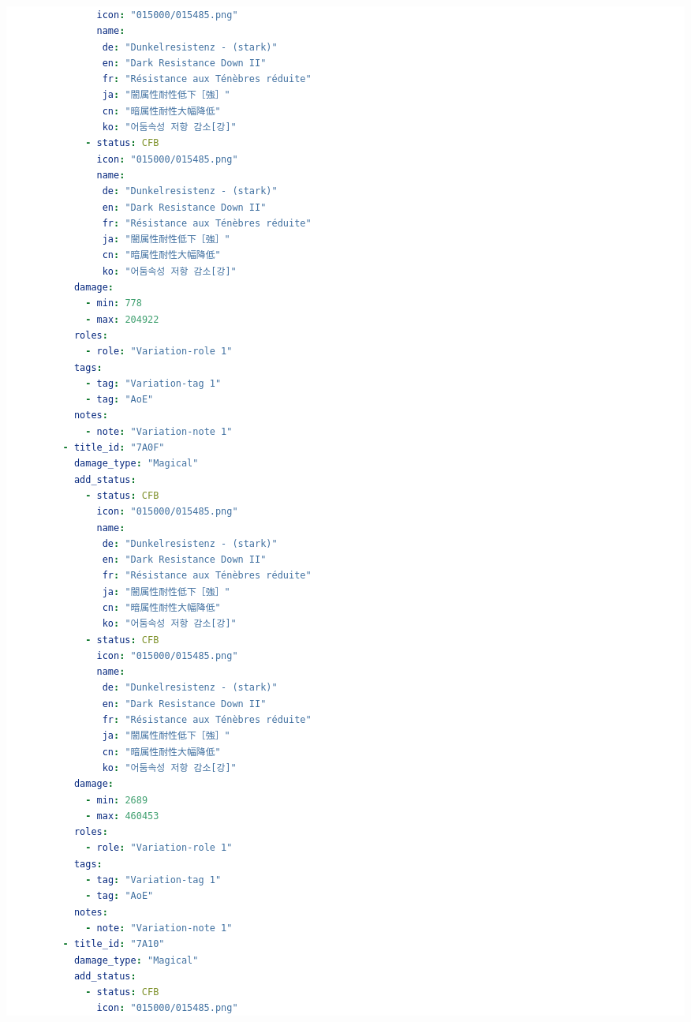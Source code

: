 ```yaml
                icon: "015000/015485.png"
                name:
                 de: "Dunkelresistenz - (stark)"
                 en: "Dark Resistance Down II"
                 fr: "Résistance aux Ténèbres réduite"
                 ja: "闇属性耐性低下［強］"
                 cn: "暗属性耐性大幅降低"
                 ko: "어둠속성 저항 감소[강]"
              - status: CFB
                icon: "015000/015485.png"
                name:
                 de: "Dunkelresistenz - (stark)"
                 en: "Dark Resistance Down II"
                 fr: "Résistance aux Ténèbres réduite"
                 ja: "闇属性耐性低下［強］"
                 cn: "暗属性耐性大幅降低"
                 ko: "어둠속성 저항 감소[강]"
            damage:
              - min: 778
              - max: 204922
            roles:
              - role: "Variation-role 1"
            tags:
              - tag: "Variation-tag 1"
              - tag: "AoE"
            notes:
              - note: "Variation-note 1"
          - title_id: "7A0F"
            damage_type: "Magical"
            add_status:
              - status: CFB
                icon: "015000/015485.png"
                name:
                 de: "Dunkelresistenz - (stark)"
                 en: "Dark Resistance Down II"
                 fr: "Résistance aux Ténèbres réduite"
                 ja: "闇属性耐性低下［強］"
                 cn: "暗属性耐性大幅降低"
                 ko: "어둠속성 저항 감소[강]"
              - status: CFB
                icon: "015000/015485.png"
                name:
                 de: "Dunkelresistenz - (stark)"
                 en: "Dark Resistance Down II"
                 fr: "Résistance aux Ténèbres réduite"
                 ja: "闇属性耐性低下［強］"
                 cn: "暗属性耐性大幅降低"
                 ko: "어둠속성 저항 감소[강]"
            damage:
              - min: 2689
              - max: 460453
            roles:
              - role: "Variation-role 1"
            tags:
              - tag: "Variation-tag 1"
              - tag: "AoE"
            notes:
              - note: "Variation-note 1"
          - title_id: "7A10"
            damage_type: "Magical"
            add_status:
              - status: CFB
                icon: "015000/015485.png"
```